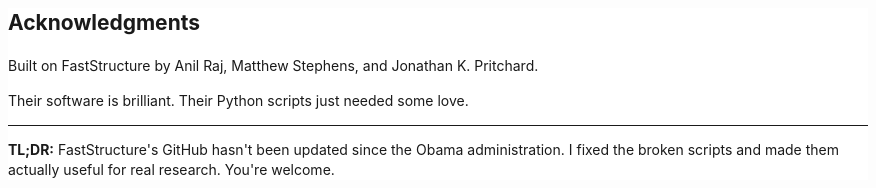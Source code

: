 
## Acknowledgments

Built on FastStructure by Anil Raj, Matthew Stephens, and Jonathan K. Pritchard.

Their software is brilliant. Their Python scripts just needed some love.

---

**TL;DR:** FastStructure's GitHub hasn't been updated since the Obama administration. I fixed the broken scripts and made them actually useful for real research. You're welcome.

